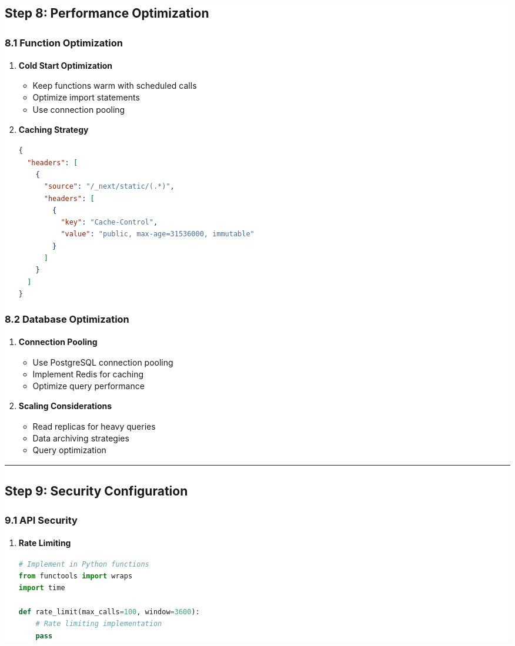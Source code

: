 
## Step 8: Performance Optimization

### 8.1 Function Optimization

1. **Cold Start Optimization**
   - Keep functions warm with scheduled calls
   - Optimize import statements
   - Use connection pooling

2. **Caching Strategy**
   ```json
   {
     "headers": [
       {
         "source": "/_next/static/(.*)",
         "headers": [
           {
             "key": "Cache-Control",
             "value": "public, max-age=31536000, immutable"
           }
         ]
       }
     ]
   }
   ```

### 8.2 Database Optimization

1. **Connection Pooling**
   - Use PostgreSQL connection pooling
   - Implement Redis for caching
   - Optimize query performance

2. **Scaling Considerations**
   - Read replicas for heavy queries
   - Data archiving strategies
   - Query optimization

---

## Step 9: Security Configuration

### 9.1 API Security

1. **Rate Limiting**
   ```python
   # Implement in Python functions
   from functools import wraps
   import time
   
   def rate_limit(max_calls=100, window=3600):
       # Rate limiting implementation
       pass
   ```
